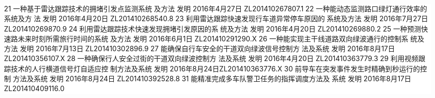 21
一种基于雷达跟踪技术的拥堵引发点监测系统
及方法
发明
2016年4月27日
ZL201410267807.1
22
一种能动态监测路口绿灯通行效率的系统及方
法
发明
2016年4月20日
ZL201410268540.8
23
利用雷达跟踪快速发现行车道异常停车原因的
系统及方法
发明
2016年7月27日
ZL201410269870.9
24
利用雷达跟踪技术快速发现拥堵引发原因的系
统及方法
发明
2016年4月20日
ZL201410269880.2
25
一种预测快速路未来时刻所需旅行时间的系统
及方法
发明
2016年6月1日
ZL201410291290.X
26
一种能实现主干线道路双向绿波通行的控制系
统及方法
发明
2016年7月13日
ZL201410302896.9
27
能确保自行车安全的干道双向绿波信号控制方
法及系统
发明
2016年8月17日ZL201410356107.X
28
一种确保行人安全过街的干道双向绿波控制方
法及系统
发明
2016年4月20日
ZL201410363779.3
29
利用视频跟踪技术的人行横道信号灯自适应控
制方法及系统
发明
2016年8月24日ZL201410363776.X
30
前导车在突发事件发生时精确到秒运行的控制
方法及系统
发明
2016年8月24日
ZL201410392528.8
31
能精准完成多车队警卫任务的指挥调度方法及
系统
发明
2016年8月17日
ZL201410409116.0